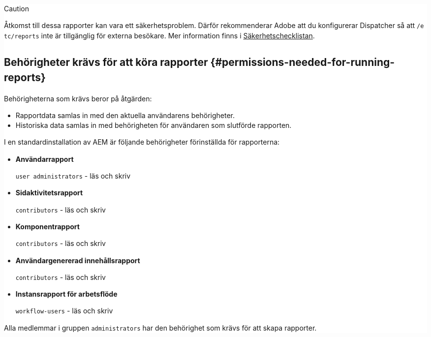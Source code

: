 >[!CAUTION]
>
>Åtkomst till dessa rapporter kan vara ett säkerhetsproblem. Därför rekommenderar Adobe att du konfigurerar Dispatcher så att `/etc/reports` inte är tillgänglig för externa besökare. Mer information finns i [Säkerhetschecklistan](security-checklist.md).

## Behörigheter krävs för att köra rapporter {#permissions-needed-for-running-reports}

Behörigheterna som krävs beror på åtgärden:

* Rapportdata samlas in med den aktuella användarens behörigheter.
* Historiska data samlas in med behörigheten för användaren som slutförde rapporten.

I en standardinstallation av AEM är följande behörigheter förinställda för rapporterna:

* **Användarrapport**

  `user administrators` - läs och skriv

* **Sidaktivitetsrapport**

  `contributors` - läs och skriv

* **Komponentrapport**

  `contributors` - läs och skriv

* **Användargenererad innehållsrapport**

  `contributors` - läs och skriv

* **Instansrapport för arbetsflöde**

  `workflow-users` - läs och skriv

Alla medlemmar i gruppen `administrators` har den behörighet som krävs för att skapa rapporter.
